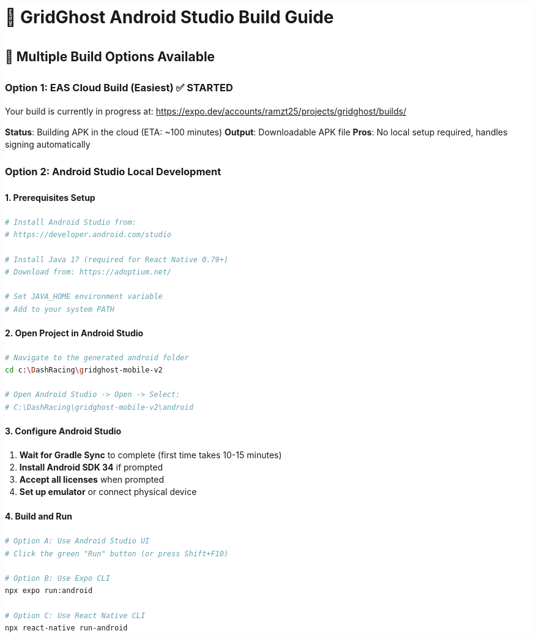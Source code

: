 # 🤖 GridGhost Android Studio Build Guide

## 🎯 **Multiple Build Options Available**

### **Option 1: EAS Cloud Build (Easiest) ✅ STARTED**
Your build is currently in progress at: https://expo.dev/accounts/ramzt25/projects/gridghost/builds/

**Status**: Building APK in the cloud (ETA: ~100 minutes)
**Output**: Downloadable APK file
**Pros**: No local setup required, handles signing automatically

### **Option 2: Android Studio Local Development**

#### **1. Prerequisites Setup**
```bash
# Install Android Studio from:
# https://developer.android.com/studio

# Install Java 17 (required for React Native 0.79+)
# Download from: https://adoptium.net/

# Set JAVA_HOME environment variable
# Add to your system PATH
```

#### **2. Open Project in Android Studio**
```bash
# Navigate to the generated android folder
cd c:\DashRacing\gridghost-mobile-v2

# Open Android Studio -> Open -> Select: 
# C:\DashRacing\gridghost-mobile-v2\android
```

#### **3. Configure Android Studio**
1. **Wait for Gradle Sync** to complete (first time takes 10-15 minutes)
2. **Install Android SDK 34** if prompted
3. **Accept all licenses** when prompted
4. **Set up emulator** or connect physical device

#### **4. Build and Run**
```bash
# Option A: Use Android Studio UI
# Click the green "Run" button (or press Shift+F10)

# Option B: Use Expo CLI
npx expo run:android

# Option C: Use React Native CLI
npx react-native run-android
```
